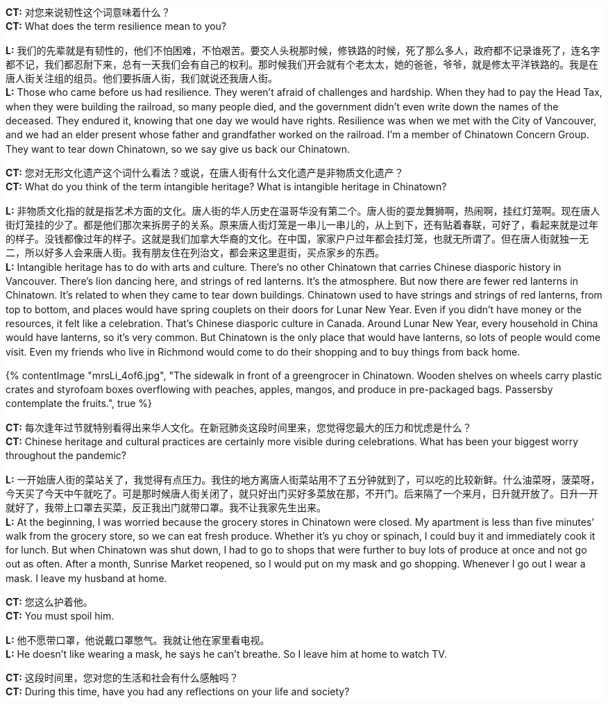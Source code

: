 **CT:** 对您来说韧性这个词意味着什么？<br>
**CT:** What does the term resilience mean to you?

**L:** 我们的先辈就是有韧性的，他们不怕困难，不怕艰苦。要交人头税那时候，修铁路的时候，死了那么多人，政府都不记录谁死了，连名字都不记，我们都忍耐下来，总有一天我们会有自己的权利。那时候我们开会就有个老太太，她的爸爸，爷爷，就是修太平洋铁路的。我是在唐人街关注组的组员。他们要拆唐人街，我们就说还我唐人街。<br>
**L:** Those who came before us had resilience. They weren’t afraid of challenges and hardship. When they had to pay the Head Tax, when they were building the railroad, so many people died, and the government didn’t even write down the names of the deceased. They endured it, knowing that one day we would have rights. Resilience was when we met with the City of Vancouver, and we had an elder present whose father and grandfather worked on the railroad. I’m a member of Chinatown Concern Group. They want to tear down Chinatown, so we say give us back our Chinatown.

**CT:** 您对无形文化遗产这个词什么看法？或说，在唐人街有什么文化遗产是非物质文化遗产？<br>
**CT:** What do you think of the term intangible heritage? What is intangible heritage in Chinatown?

**L:** 非物质文化指的就是指艺术方面的文化。唐人街的华人历史在温哥华没有第二个。唐人街的耍龙舞狮啊，热闹啊，挂红灯笼啊。现在唐人街灯笼挂的少了。都是他们那次来拆房子的关系。原来唐人街灯笼是一串儿一串儿的，从上到下，还有贴着春联，可好了，看起来就是过年的样子。没钱都像过年的样子。这就是我们加拿大华裔的文化。在中国，家家户户过年都会挂灯笼，也就无所谓了。但在唐人街就独一无二，所以好多人会来唐人街。我有朋友住在列治文，都会来这里逛街，买点家乡的东西。<br>
**L:** Intangible heritage has to do with arts and culture. There’s no other Chinatown that carries Chinese diasporic history in Vancouver. There’s lion dancing here, and strings of red lanterns. It’s the atmosphere. But now there are fewer red lanterns in Chinatown. It’s related to when they came to tear down buildings. Chinatown used to have strings and strings of red lanterns, from top to bottom, and places would have spring couplets on their doors for Lunar New Year. Even if you didn’t have money or the resources, it felt like a celebration. That’s Chinese diasporic culture in Canada. Around Lunar New Year, every household in China would have lanterns, so it’s very common. But Chinatown is the only place that would have lanterns, so lots of people would come visit. Even my friends who live in Richmond would come to do their shopping and to buy things from back home.

{% contentImage "mrsLi_4of6.jpg", "The sidewalk in front of a greengrocer in Chinatown. Wooden shelves on wheels carry plastic crates and styrofoam boxes overflowing with peaches, apples, mangos, and produce in pre-packaged bags. Passersby contemplate the fruits.", true %}

**CT:** 每次逢年过节就特别看得出来华人文化。在新冠肺炎这段时间里来，您觉得您最大的压力和忧虑是什么？<br>
**CT:** Chinese heritage and cultural practices are certainly more visible during celebrations. What has been your biggest worry throughout the pandemic?

**L:** 一开始唐人街的菜站关了，我觉得有点压力。我住的地方离唐人街菜站用不了五分钟就到了，可以吃的比较新鲜。什么油菜呀，菠菜呀，今天买了今天中午就吃了。可是那时候唐人街关闭了，就只好出门买好多菜放在那，不开门。后来隔了一个来月，日升就开放了。日升一开就好了，我带上口罩去买菜，反正我出门就带口罩。我不让我家先生出来。<br>
**L:** At the beginning, I was worried because the grocery stores in Chinatown were closed. My apartment is less than five minutes’ walk from the grocery store, so we can eat fresh produce. Whether it’s yu choy or spinach, I could buy it and immediately cook it for lunch. But when Chinatown was shut down, I had to go to shops that were further to buy lots of produce at once and not go out as often. After a month, Sunrise Market reopened, so I would put on my mask and go shopping. Whenever I go out I wear a mask. I leave my husband at home.

**CT:** 您这么护着他。<br>
**CT:** You must spoil him.

**L:** 他不愿带口罩，他说戴口罩憋气。我就让他在家里看电视。<br>
**L:** He doesn’t like wearing a mask, he says he can’t breathe. So I leave him at home to watch TV.

**CT:** 这段时间里，您对您的生活和社会有什么感触吗？<br>
**CT:** During this time, have you had any reflections on your life and society?
